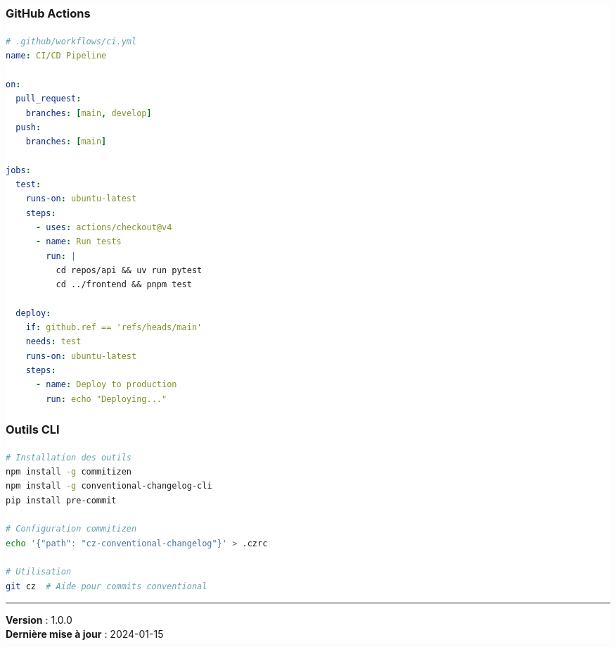 ### GitHub Actions

```yaml
# .github/workflows/ci.yml
name: CI/CD Pipeline

on:
  pull_request:
    branches: [main, develop]
  push:
    branches: [main]

jobs:
  test:
    runs-on: ubuntu-latest
    steps:
      - uses: actions/checkout@v4
      - name: Run tests
        run: |
          cd repos/api && uv run pytest
          cd ../frontend && pnpm test
  
  deploy:
    if: github.ref == 'refs/heads/main'
    needs: test
    runs-on: ubuntu-latest
    steps:
      - name: Deploy to production
        run: echo "Deploying..."
```

### Outils CLI

```bash
# Installation des outils
npm install -g commitizen
npm install -g conventional-changelog-cli
pip install pre-commit

# Configuration commitizen
echo '{"path": "cz-conventional-changelog"}' > .czrc

# Utilisation
git cz  # Aide pour commits conventional
```

---

**Version** : 1.0.0  
**Dernière mise à jour** : 2024-01-15